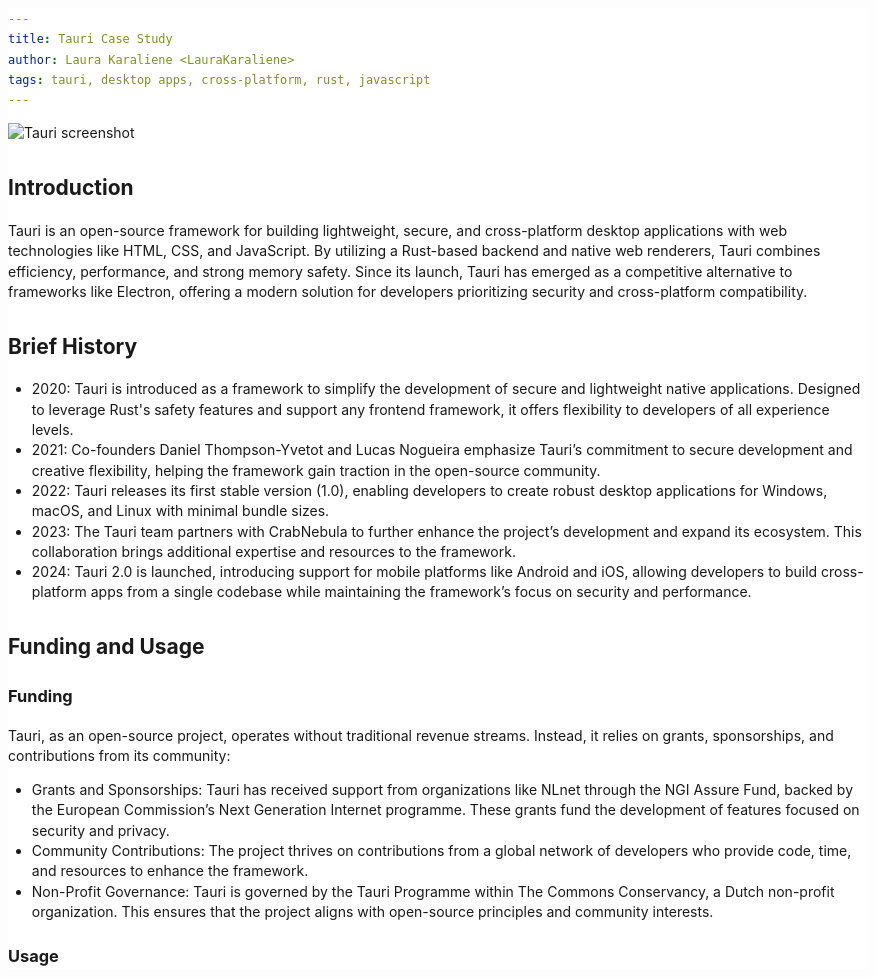 ```yaml
---
title: Tauri Case Study
author: Laura Karaliene <LauraKaraliene>
tags: tauri, desktop apps, cross-platform, rust, javascript
---
```


![Tauri screenshot](https://github.com/user-attachments/assets/7690451d-6c33-4517-a48f-ef625e42dd9b)

## Introduction

Tauri is an open-source framework for building lightweight, secure, and cross-platform desktop applications with web technologies like HTML, CSS, and JavaScript. By utilizing a Rust-based backend and native web renderers, Tauri combines efficiency, performance, and strong memory safety.
Since its launch, Tauri has emerged as a competitive alternative to frameworks like Electron, offering a modern solution for developers prioritizing security and cross-platform compatibility.

## Brief History

- 2020: Tauri is introduced as a framework to simplify the development of secure and lightweight native applications. Designed to leverage Rust's safety features and support any frontend framework, it offers flexibility to developers of all experience levels.
- 2021: Co-founders Daniel Thompson-Yvetot and Lucas Nogueira emphasize Tauri’s commitment to secure development and creative flexibility, helping the framework gain traction in the open-source community.
- 2022: Tauri releases its first stable version (1.0), enabling developers to create robust desktop applications for Windows, macOS, and Linux with minimal bundle sizes.
- 2023: The Tauri team partners with CrabNebula to further enhance the project’s development and expand its ecosystem. This collaboration brings additional expertise and resources to the framework.
- 2024: Tauri 2.0 is launched, introducing support for mobile platforms like Android and iOS, allowing developers to build cross-platform apps from a single codebase while maintaining the framework’s focus on security and performance.

## Funding and Usage

### Funding

Tauri, as an open-source project, operates without traditional revenue streams. Instead, it relies on grants, sponsorships, and contributions from its community:

- Grants and Sponsorships: Tauri has received support from organizations like NLnet through the NGI Assure Fund, backed by the European Commission’s Next Generation Internet programme. These grants fund the development of features focused on security and privacy.
- Community Contributions: The project thrives on contributions from a global network of developers who provide code, time, and resources to enhance the framework.
- Non-Profit Governance: Tauri is governed by the Tauri Programme within The Commons Conservancy, a Dutch non-profit organization. This ensures that the project aligns with open-source principles and community interests.

### Usage
